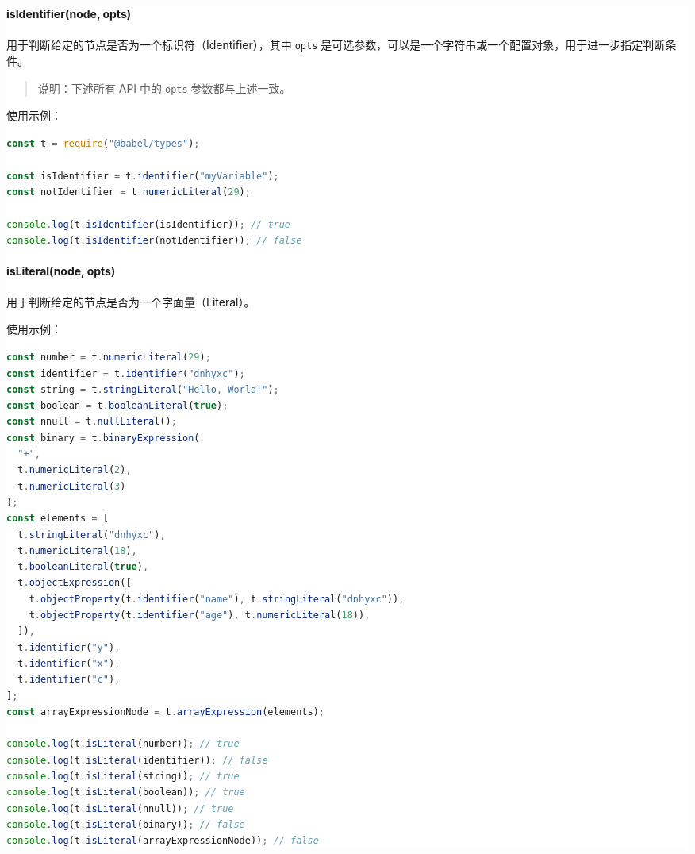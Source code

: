 #### isIdentifier(node, opts)

用于判断给定的节点是否为一个标识符（Identifier），其中 `opts` 是可选参数，可以是一个字符串或一个配置对象，用于进一步指定判断条件。

> 说明：下述所有 API 中的 `opts` 参数都与上述一致。

使用示例：

```js
const t = require("@babel/types");

const isIdentifier = t.identifier("myVariable");
const notIdentifier = t.numericLiteral(29);

console.log(t.isIdentifier(isIdentifier)); // true
console.log(t.isIdentifier(notIdentifier)); // false
```

#### isLiteral(node, opts)

用于判断给定的节点是否为一个字面量（Literal）。

使用示例：

```js
const number = t.numericLiteral(29);
const identifier = t.identifier("dnhyxc");
const string = t.stringLiteral("Hello, World!");
const boolean = t.booleanLiteral(true);
const nnull = t.nullLiteral();
const binary = t.binaryExpression(
  "+",
  t.numericLiteral(2),
  t.numericLiteral(3)
);
const elements = [
  t.stringLiteral("dnhyxc"),
  t.numericLiteral(18),
  t.booleanLiteral(true),
  t.objectExpression([
    t.objectProperty(t.identifier("name"), t.stringLiteral("dnhyxc")),
    t.objectProperty(t.identifier("age"), t.numericLiteral(18)),
  ]),
  t.identifier("y"),
  t.identifier("x"),
  t.identifier("c"),
];
const arrayExpressionNode = t.arrayExpression(elements);

console.log(t.isLiteral(number)); // true
console.log(t.isLiteral(identifier)); // false
console.log(t.isLiteral(string)); // true
console.log(t.isLiteral(boolean)); // true
console.log(t.isLiteral(nnull)); // true
console.log(t.isLiteral(binary)); // false
console.log(t.isLiteral(arrayExpressionNode)); // false
```

